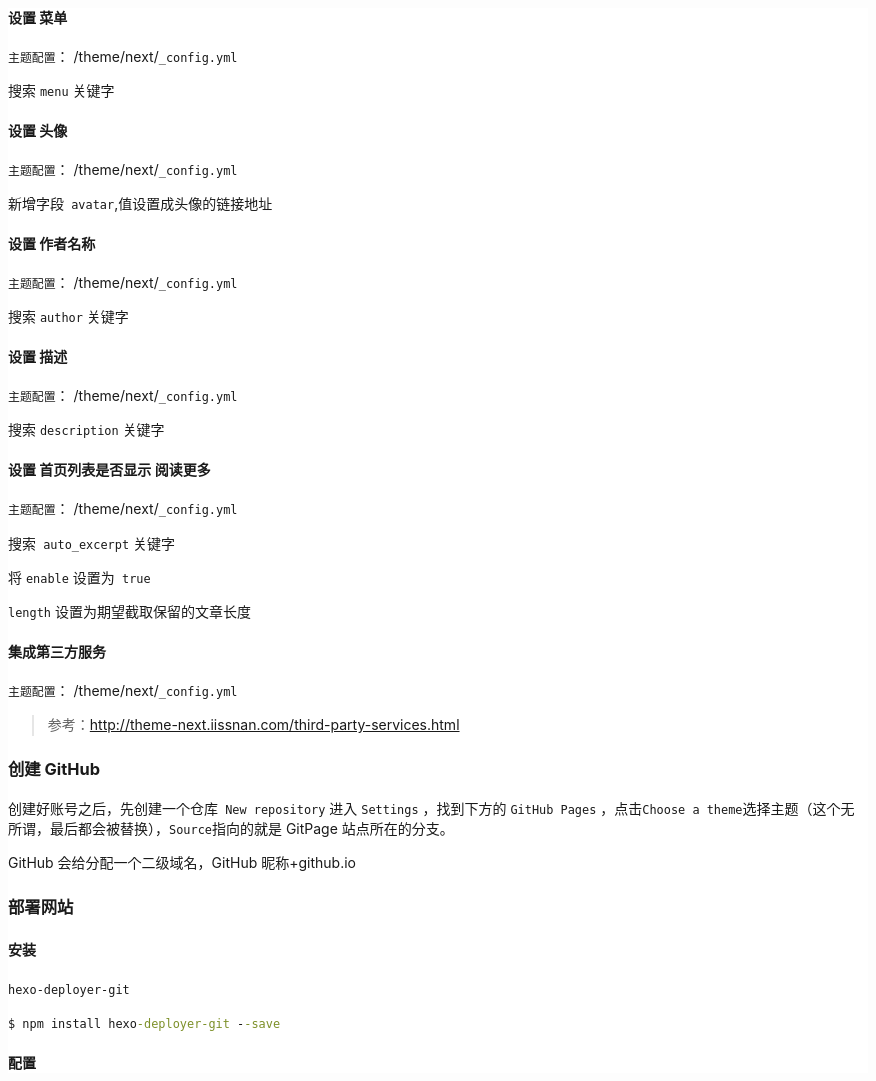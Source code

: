 #### 设置 菜单

`主题配置`： <folder>/theme/next/`_config.yml`

搜索 `menu` 关键字

#### 设置 头像

`主题配置`： <folder>/theme/next/`_config.yml`

新增字段` avatar`,值设置成头像的链接地址

#### 设置 作者名称

`主题配置`： <folder>/theme/next/`_config.yml`

搜索 `author` 关键字

#### 设置 描述

`主题配置`： <folder>/theme/next/`_config.yml`

搜索 `description` 关键字

#### 设置 首页列表是否显示 阅读更多

`主题配置`： <folder>/theme/next/`_config.yml`

搜索` auto_excerpt` 关键字

将 `enable` 设置为` true`

`length` 设置为期望截取保留的文章长度

#### 集成第三方服务

`主题配置`： <folder>/theme/next/`_config.yml`

> 参考：http://theme-next.iissnan.com/third-party-services.html

### 创建 GitHub

创建好账号之后，先创建一个仓库` New repository`
进入 `Settings` ，找到下方的 `GitHub Pages` ，点击`Choose a theme`选择主题（这个无所谓，最后都会被替换），`Source`指向的就是 GitPage 站点所在的分支。

GitHub 会给分配一个二级域名，GitHub 昵称+github.io

### 部署网站

#### 安装

`hexo-deployer-git`

```cmd
$ npm install hexo-deployer-git --save
```

#### 配置
